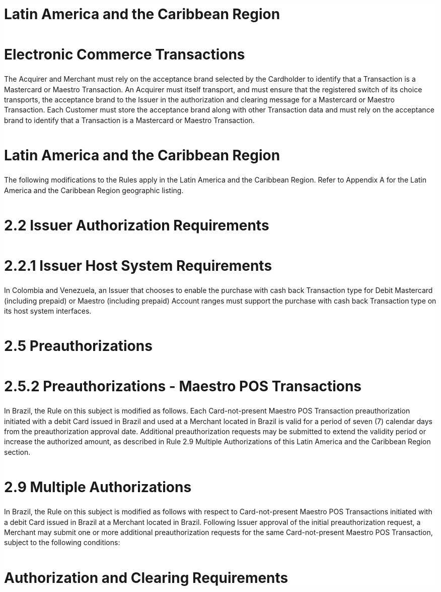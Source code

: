 # Latin America and the Caribbean Region

# Electronic Commerce Transactions

The Acquirer and Merchant must rely on the acceptance brand selected by the Cardholder to identify that a Transaction is a Mastercard or Maestro Transaction. An Acquirer must itself transport, and must ensure that the registered switch of its choice transports, the acceptance brand to the Issuer in the authorization and clearing message for a Mastercard or Maestro Transaction. Each Customer must store the acceptance brand along with other Transaction data and must rely on the acceptance brand to identify that a Transaction is a Mastercard or Maestro Transaction.

# Latin America and the Caribbean Region

The following modifications to the Rules apply in the Latin America and the Caribbean Region. Refer to Appendix A for the Latin America and the Caribbean Region geographic listing.

# 2.2 Issuer Authorization Requirements

# 2.2.1 Issuer Host System Requirements

In Colombia and Venezuela, an Issuer that chooses to enable the purchase with cash back Transaction type for Debit Mastercard (including prepaid) or Maestro (including prepaid) Account ranges must support the purchase with cash back Transaction type on its host system interfaces.

# 2.5 Preauthorizations

# 2.5.2 Preauthorizations - Maestro POS Transactions

In Brazil, the Rule on this subject is modified as follows. Each Card-not-present Maestro POS Transaction preauthorization initiated with a debit Card issued in Brazil and used at a Merchant located in Brazil is valid for a period of seven (7) calendar days from the preauthorization approval date. Additional preauthorization requests may be submitted to extend the validity period or increase the authorized amount, as described in Rule 2.9 Multiple Authorizations of this Latin America and the Caribbean Region section.

# 2.9 Multiple Authorizations

In Brazil, the Rule on this subject is modified as follows with respect to Card-not-present Maestro POS Transactions initiated with a debit Card issued in Brazil at a Merchant located in Brazil. Following Issuer approval of the initial preauthorization request, a Merchant may submit one or more additional preauthorization requests for the same Card-not-present Maestro POS Transaction, subject to the following conditions:


# Authorization and Clearing Requirements
